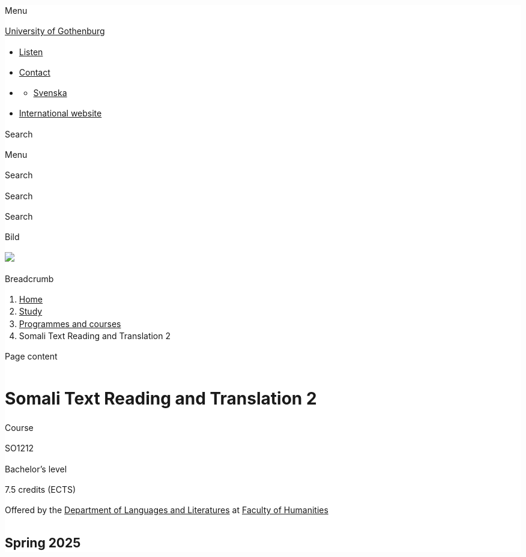 Menu

[University of Gothenburg](/en)

- [Listen](//app-eu.readspeaker.com/cgi-bin/rsent?customerid=9467&lang=en_uk&readclass=region--content&url=https%3A%2F%2Fwww.gu.se%2Fen%2Fstudy-gothenburg%2Fsomali-text-reading-and-translation-2-so1212 "Listen with ReadSpeaker")

- [Contact](/en/contact)

- - [Svenska](/studera/hitta-utbildning/somaliska-textlasning-och-oversattning-2-so1212)
- [International website](/en/study-gothenburg/somali-text-reading-and-translation-2-so1212)

Search


Menu


Search


Search

Search

Bild

![](/sites/default/files/styles/100_10_3_xmedium_1x/public/kop_assets/9b2a8c455f03ecb78358ea171dae52c3460edad5.jpg?h=9c1bb120&itok=SzCvPURN)

Breadcrumb

1. [Home](/en)
2. [Study](/en/study-in-gothenburg)
3. [Programmes and courses](/en/study-in-gothenburg/study-options)
4. Somali Text Reading and Translation 2


Page content

# Somali Text Reading and Translation 2

Course


SO1212


Bachelor’s level



7.5 credits (ECTS)



Offered by the
[Department of Languages and Literatures](https://www.gu.se/en/languages)
at
[Faculty of Humanities](https://www.gu.se/en/humanities)

## Spring 2025
